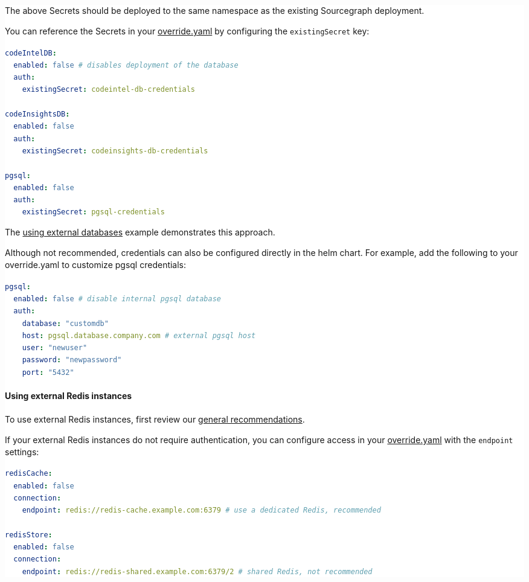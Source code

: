 The above Secrets should be deployed to the same namespace as the existing Sourcegraph deployment.

You can reference the Secrets in your [override.yaml](https://github.com/sourcegraph/deploy-sourcegraph-helm/blob/main/charts/sourcegraph/examples/external-databases/override.yaml) by configuring the `existingSecret` key:

```yaml
codeIntelDB:
  enabled: false # disables deployment of the database
  auth:
    existingSecret: codeintel-db-credentials

codeInsightsDB:
  enabled: false
  auth:
    existingSecret: codeinsights-db-credentials

pgsql:
  enabled: false
  auth:
    existingSecret: pgsql-credentials
```

The [using external databases](https://github.com/sourcegraph/deploy-sourcegraph-helm/tree/main/charts/sourcegraph/examples/external-databases) example demonstrates this approach.

Although not recommended, credentials can also be configured directly in the helm chart. For example, add the following to your override.yaml to customize pgsql credentials:

```yaml
pgsql:
  enabled: false # disable internal pgsql database
  auth:
    database: "customdb"
    host: pgsql.database.company.com # external pgsql host
    user: "newuser"
    password: "newpassword"
    port: "5432"
```

#### Using external Redis instances

To use external Redis instances, first review our [general recommendations](https://docs.sourcegraph.com/admin/external_services/redis).


If your external Redis instances do not require authentication, you can configure access in your [override.yaml](https://github.com/sourcegraph/deploy-sourcegraph-helm/blob/main/charts/sourcegraph/examples/external-redis/override.yaml) with the `endpoint` settings:

```yaml
redisCache:
  enabled: false
  connection:
    endpoint: redis://redis-cache.example.com:6379 # use a dedicated Redis, recommended

redisStore:
  enabled: false
  connection:
    endpoint: redis://redis-shared.example.com:6379/2 # shared Redis, not recommended
```

